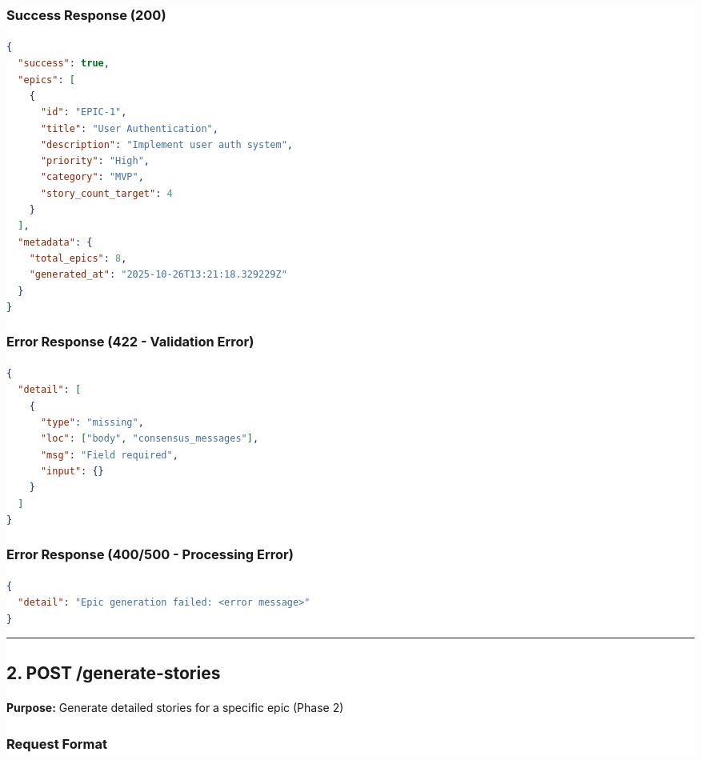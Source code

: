 ### Success Response (200)

```json
{
  "success": true,
  "epics": [
    {
      "id": "EPIC-1",
      "title": "User Authentication",
      "description": "Implement user auth system",
      "priority": "High",
      "category": "MVP",
      "story_count_target": 4
    }
  ],
  "metadata": {
    "total_epics": 8,
    "generated_at": "2025-10-26T13:21:18.329229Z"
  }
}
```

### Error Response (422 - Validation Error)

```json
{
  "detail": [
    {
      "type": "missing",
      "loc": ["body", "consensus_messages"],
      "msg": "Field required",
      "input": {}
    }
  ]
}
```

### Error Response (400/500 - Processing Error)

```json
{
  "detail": "Epic generation failed: <error message>"
}
```

---

## 2. POST /generate-stories

**Purpose:** Generate detailed stories for a specific epic (Phase 2)

### Request Format
